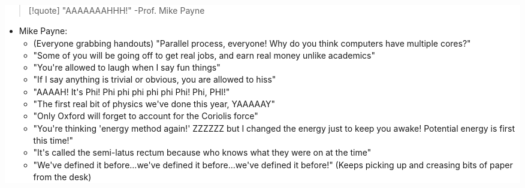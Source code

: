 >[!quote]
>"AAAAAAAHHH!"
>-Prof. Mike Payne
- Mike Payne:
	- (Everyone grabbing handouts) "Parallel process, everyone! Why do you think computers have multiple cores?"
	- "Some of you will be going off to get real jobs, and earn real money unlike academics"
	- "You're allowed to laugh when I say fun things"
	- "If I say anything is trivial or obvious, you are allowed to hiss"
	- "AAAAH! It's Phi! Phi phi phi phi phi Phi! Phi, PHI!"
	- "The first real bit of physics we've done this year, YAAAAAY"
	- "Only Oxford will forget to account for the Coriolis force"
	- "You're thinking 'energy method again!' ZZZZZZ but I changed the energy just to keep you awake! Potential energy is first this time!"
	- "It's called the semi-latus rectum because who knows what they were on at the time"
	- "We've defined it before...we've defined it before...we've defined it before!" (Keeps picking up and creasing bits of paper from the desk)